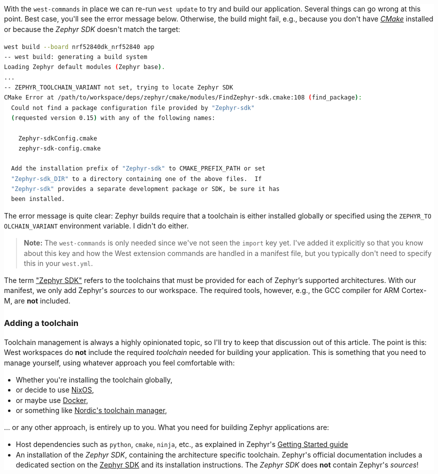 With the `west-commands` in place we can re-run `west update` to try and build our application. Several things can go wrong at this point. Best case, you'll see the error message below. Otherwise, the build might fail, e.g., because you don't have [_CMake_](https://cmake.org/) installed or because the _Zephyr SDK_ doesn't match the target:

```bash
west build --board nrf52840dk_nrf52840 app
-- west build: generating a build system
Loading Zephyr default modules (Zephyr base).
...
-- ZEPHYR_TOOLCHAIN_VARIANT not set, trying to locate Zephyr SDK
CMake Error at /path/to/workspace/deps/zephyr/cmake/modules/FindZephyr-sdk.cmake:108 (find_package):
  Could not find a package configuration file provided by "Zephyr-sdk"
  (requested version 0.15) with any of the following names:

    Zephyr-sdkConfig.cmake
    zephyr-sdk-config.cmake

  Add the installation prefix of "Zephyr-sdk" to CMAKE_PREFIX_PATH or set
  "Zephyr-sdk_DIR" to a directory containing one of the above files.  If
  "Zephyr-sdk" provides a separate development package or SDK, be sure it has
  been installed.
```

The error message is quite clear: Zephyr builds require that a toolchain is either installed globally or specified using the `ZEPHYR_TOOLCHAIN_VARIANT` environment variable. I didn't do either.

> **Note:** The `west-commands` is only needed since we've not seen the `import` key yet. I've added it explicitly so that you know about this key and how the West extension commands are handled in a manifest file, but you typically don't need to specify this in your `west.yml`.

The term ["Zephyr SDK"](https://docs.zephyrproject.org/latest/develop/toolchains/zephyr_sdk.html) refers to the toolchains that must be provided for each of Zephyr’s supported architectures. With our manifest, we only add Zephyr's _sources_ to our workspace. The required tools, however, e.g., the GCC compiler for ARM Cortex-M, are **not** included.


### Adding a toolchain

Toolchain management is always a highly opinionated topic, so I'll try to keep that discussion out of this article. The point is this: West workspaces do **not** include the required _toolchain_ needed for building your application. This is something that you need to manage yourself, using whatever approach you feel comfortable with:

- Whether you're installing the toolchain globally,
- or decide to use [NixOS](https://nixos.org/explore),
- or maybe use [Docker](https://www.docker.com/),
- or something like [Nordic's toolchain manager](https://developer.nordicsemi.com/nRF_Connect_SDK/doc/latest/nrf/installation/assistant.html#install-toolchain-manager),

... or any other approach, is entirely up to you. What you need for building Zephyr applications are:

- Host dependencies such as `python`, `cmake`, `ninja`, etc., as explained in Zephyr's [Getting Started guide](https://docs.zephyrproject.org/latest/develop/getting_started/index.html#install-dependencies)
- An installation of the _Zephyr SDK_, containing the architecture specific toolchain. Zephyr's official documentation includes a dedicated section on the [Zephyr SDK](https://docs.zephyrproject.org/latest/develop/toolchains/zephyr_sdk.html) and its installation instructions. The _Zephyr SDK_ does **not** contain Zephyr's _sources_!
